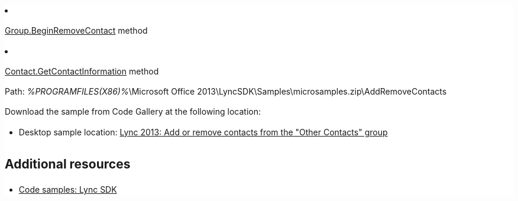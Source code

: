<li><p><a href="group-beginremovecontact-method-microsoft-lync-model-group_2.md">Group.BeginRemoveContact</a> method</p></li>
<li><p><a href="contact-getcontactinformation-method-microsoft-lync-model_2.md">Contact.GetContactInformation</a> method</p></li>
</ul>
<p>Path: <em>%PROGRAMFILES(X86)%</em>\Microsoft Office 2013\LyncSDK\Samples\microsamples.zip\AddRemoveContacts</p>
<p>Download the sample from Code Gallery at the following location:</p>
<ul>
<li><p>Desktop sample location: <a href="http://code.msdn.microsoft.com/lync-2013-add-or-remove-f70ab894">Lync 2013: Add or remove contacts from the &quot;Other Contacts&quot; group</a></p></li>
</ul></td>
</tr>
</tbody>
</table>


## Additional resources

  - [Code samples: Lync SDK](code-samples-lync-sdk.md)

